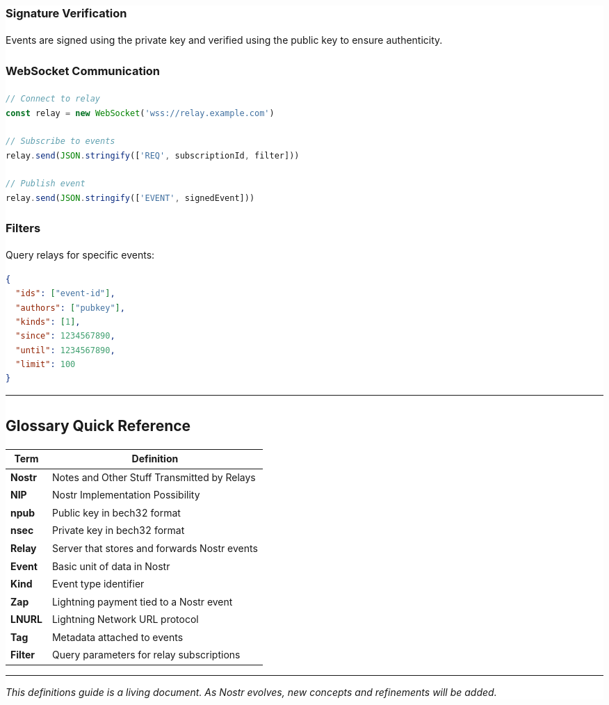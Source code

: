 ### Signature Verification
Events are signed using the private key and verified using the public key to ensure authenticity.

### WebSocket Communication
```javascript
// Connect to relay
const relay = new WebSocket('wss://relay.example.com')

// Subscribe to events
relay.send(JSON.stringify(['REQ', subscriptionId, filter]))

// Publish event
relay.send(JSON.stringify(['EVENT', signedEvent]))
```

### Filters
Query relays for specific events:
```json
{
  "ids": ["event-id"],
  "authors": ["pubkey"],
  "kinds": [1],
  "since": 1234567890,
  "until": 1234567890,
  "limit": 100
}
```

---

## Glossary Quick Reference

| Term | Definition |
|------|------------|
| **Nostr** | Notes and Other Stuff Transmitted by Relays |
| **NIP** | Nostr Implementation Possibility |
| **npub** | Public key in bech32 format |
| **nsec** | Private key in bech32 format |
| **Relay** | Server that stores and forwards Nostr events |
| **Event** | Basic unit of data in Nostr |
| **Kind** | Event type identifier |
| **Zap** | Lightning payment tied to a Nostr event |
| **LNURL** | Lightning Network URL protocol |
| **Tag** | Metadata attached to events |
| **Filter** | Query parameters for relay subscriptions |

---

*This definitions guide is a living document. As Nostr evolves, new concepts and refinements will be added.* 